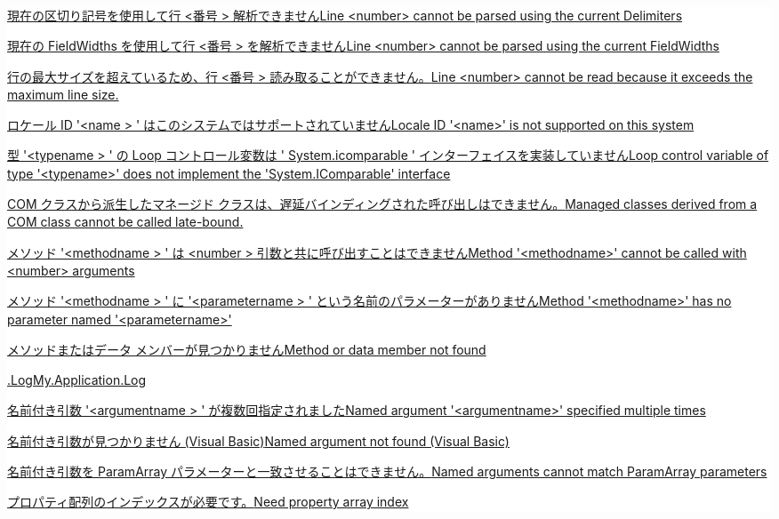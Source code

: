  [<span data-ttu-id="99de3-237">現在の区切り記号を使用して行 \<番号 > 解析できません</span><span class="sxs-lookup"><span data-stu-id="99de3-237">Line \<number> cannot be parsed using the current Delimiters</span></span>](../../visual-basic/misc/line-number-cannot-be-parsed-using-the-current-delimiters.md)  
  
 [<span data-ttu-id="99de3-238">現在の FieldWidths を使用して行 \<番号 > を解析できません</span><span class="sxs-lookup"><span data-stu-id="99de3-238">Line \<number> cannot be parsed using the current FieldWidths</span></span>](../../visual-basic/misc/line-number-cannot-be-parsed-using-the-current-fieldwidths.md)  
  
 [<span data-ttu-id="99de3-239">行の最大サイズを超えているため、行 \<番号 > 読み取ることができません。</span><span class="sxs-lookup"><span data-stu-id="99de3-239">Line \<number> cannot be read because it exceeds the maximum line size.</span></span>](../../visual-basic/misc/line-number-cannot-be-read-because-it-exceeds-the-maximum-line-size.md)  
  
 [<span data-ttu-id="99de3-240">ロケール ID '\<name > ' はこのシステムではサポートされていません</span><span class="sxs-lookup"><span data-stu-id="99de3-240">Locale ID '\<name>' is not supported on this system</span></span>](../../visual-basic/misc/locale-id-name-is-not-supported-on-this-system.md)  
  
 [<span data-ttu-id="99de3-241">型 '\<typename > ' の Loop コントロール変数は ' System.icomparable ' インターフェイスを実装していません</span><span class="sxs-lookup"><span data-stu-id="99de3-241">Loop control variable of type '\<typename>' does not implement the 'System.IComparable' interface</span></span>](../../visual-basic/misc/loop-control-variable-of-type-typename-does-not-implement-system-icomparable.md)  
  
 [<span data-ttu-id="99de3-242">COM クラスから派生したマネージド クラスは、遅延バインディングされた呼び出しはできません。</span><span class="sxs-lookup"><span data-stu-id="99de3-242">Managed classes derived from a COM class cannot be called late-bound.</span></span>](../../visual-basic/misc/managed-classes-derived-from-a-com-class-cannot-be-called-late-bound.md)  
  
 [<span data-ttu-id="99de3-243">メソッド '\<methodname > ' は \<number > 引数と共に呼び出すことはできません</span><span class="sxs-lookup"><span data-stu-id="99de3-243">Method '\<methodname>' cannot be called with \<number> arguments</span></span>](../../visual-basic/misc/method-methodname-cannot-be-called-with-number-arguments.md)  
  
 [<span data-ttu-id="99de3-244">メソッド '\<methodname > ' に '\<parametername > ' という名前のパラメーターがありません</span><span class="sxs-lookup"><span data-stu-id="99de3-244">Method '\<methodname>' has no parameter named '\<parametername>'</span></span>](../../visual-basic/misc/method-methodname-has-no-parameter-named-parametername.md)  
  
 [<span data-ttu-id="99de3-245">メソッドまたはデータ メンバーが見つかりません</span><span class="sxs-lookup"><span data-stu-id="99de3-245">Method or data member not found</span></span>](../../visual-basic/misc/method-or-data-member-not-found.md)  
  
 [<span data-ttu-id="99de3-246">.Log</span><span class="sxs-lookup"><span data-stu-id="99de3-246">My.Application.Log</span></span>](xref:Microsoft.VisualBasic.ApplicationServices.ApplicationBase.Log)  
  
 [<span data-ttu-id="99de3-247">名前付き引数 '\<argumentname > ' が複数回指定されました</span><span class="sxs-lookup"><span data-stu-id="99de3-247">Named argument '\<argumentname>' specified multiple times</span></span>](../../visual-basic/misc/named-argument-argumentname-specified-multiple-times.md)  
  
 [<span data-ttu-id="99de3-248">名前付き引数が見つかりません (Visual Basic)</span><span class="sxs-lookup"><span data-stu-id="99de3-248">Named argument not found (Visual Basic)</span></span>](../../visual-basic/misc/named-argument-not-found.md)  
  
 [<span data-ttu-id="99de3-249">名前付き引数を ParamArray パラメーターと一致させることはできません。</span><span class="sxs-lookup"><span data-stu-id="99de3-249">Named arguments cannot match ParamArray parameters</span></span>](../../visual-basic/misc/named-arguments-cannot-match-paramarray-parameters.md)  
  
 [<span data-ttu-id="99de3-250">プロパティ配列のインデックスが必要です。</span><span class="sxs-lookup"><span data-stu-id="99de3-250">Need property array index</span></span>](../../visual-basic/language-reference/error-messages/need-property-array-index.md)  
  